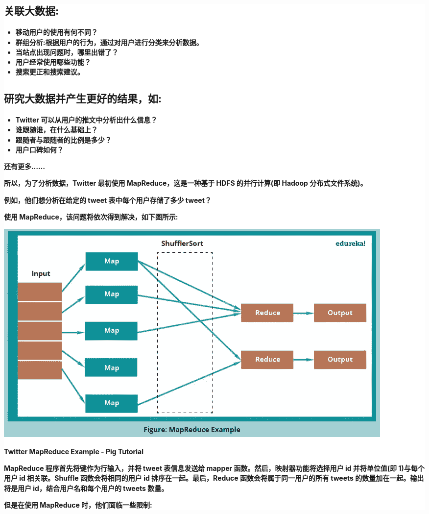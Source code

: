 ## **关联大数据:**

*   **移动用户的使用有何不同？**
*   **群组分析:根据用户的行为，通过对用户进行分类来分析数据。**
*   **当站点出现问题时，哪里出错了？**
*   **用户经常使用哪些功能？**
*   **搜索更正和搜索建议。**

## **研究大数据并产生更好的结果，如:**

*   **Twitter 可以从用户的推文中分析出什么信息？**
*   **谁跟随谁，在什么基础上？**
*   **跟随者与跟随者的比例是多少？**
*   **用户口碑如何？**

****还有更多……****

**所以，为了分析数据，Twitter 最初使用 MapReduce，这是一种基于 HDFS 的并行计算(即 Hadoop 分布式文件系统)。**

**例如，他们想分析在给定的 tweet 表中每个用户存储了多少 tweet？**

**使用 MapReduce，该问题将依次得到解决，如下图所示:**

**![](img/1d04196ecd70acaf864142d0bf673a73.png)**

**Twitter MapReduce Example - Pig Tutorial**

**MapReduce 程序首先将键作为行输入，并将 tweet 表信息发送给 mapper 函数。然后，映射器功能将选择用户 id 并将单位值(即 1)与每个用户 id 相关联。Shuffle 函数会将相同的用户 id 排序在一起。最后，Reduce 函数会将属于同一用户的所有 tweets 的数量加在一起。输出将是用户 id，结合用户名和每个用户的 tweets 数量。**

**但是在使用 MapReduce 时，他们面临一些限制:**
